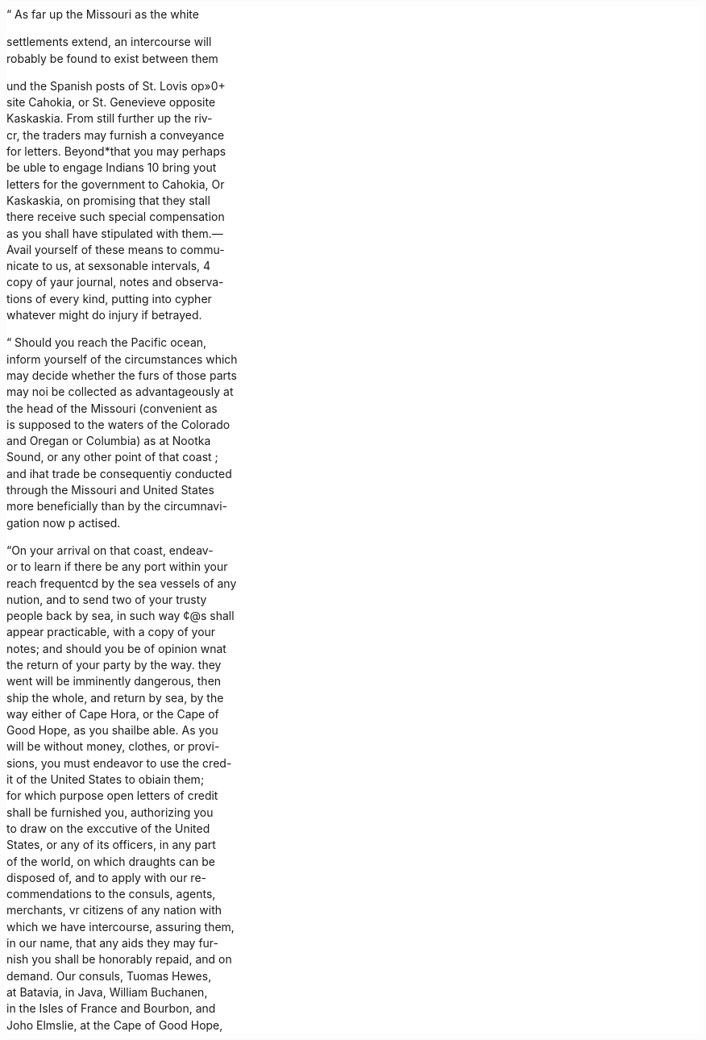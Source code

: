   
“ As far up the Missouri as the white  
  
settlements extend, an intercourse will  
robably be found to exist between them  
  
und the Spanish posts of St. Lovis op»0+  
site Cahokia, or St. Genevieve opposite  
Kaskaskia. From still further up the riv-  
cr, the traders may furnish a conveyance  
for letters. Beyond*that you may perhaps  
be uble to engage Indians 10 bring yout  
letters for the government to Cahokia, Or  
Kaskaskia, on promising that they stall  
there receive such special compensation  
as you shall have stipulated with them.—  
Avail yourself of these means to commu-  
nicate to us, at sexsonable intervals, 4  
copy of yaur journal, notes and observa-  
tions of every kind, putting into cypher  
whatever might do injury if betrayed.  
  
“ Should you reach the Pacific ocean,  
inform yourself of the circumstances which  
may decide whether the furs of those parts  
may noi be collected as advantageously at  
the head of the Missouri (convenient as  
is supposed to the waters of the Colorado  
and Oregan or Columbia) as at Nootka  
Sound, or any other point of that coast ;  
and ihat trade be consequentiy conducted  
through the Missouri and United States  
more beneficially than by the circumnavi-  
gation now p actised.  
  
“On your arrival on that coast, endeav-  
or to learn if there be any port within your  
reach frequentcd by the sea vessels of any  
nution, and to send two of your trusty  
people back by sea, in such way ¢@s shall  
appear practicable, with a copy of your  
notes; and should you be of opinion wnat  
the return of your party by the way. they  
went will be imminently dangerous, then  
ship the whole, and return by sea, by the  
way either of Cape Hora, or the Cape of  
Good Hope, as you shailbe able. As you  
will be without money, clothes, or provi-  
sions, you must endeavor to use the cred-  
it of the United States to obiain them;  
for which purpose open letters of credit  
shall be furnished you, authorizing you  
to draw on the exccutive of the United  
States, or any of its officers, in any part  
of the world, on which draughts can be  
disposed of, and to apply with our re-  
commendations to the consuls, agents,  
merchants, vr citizens of any nation with  
which we have intercourse, assuring them,  
in our name, that any aids they may fur-  
nish you shall be honorably repaid, and on  
demand. Our consuls, Tuomas Hewes,  
at Batavia, in Java, William Buchanen,  
in the Isles of France and Bourbon, and  
Joho Elmslie, at the Cape of Good Hope,  
  